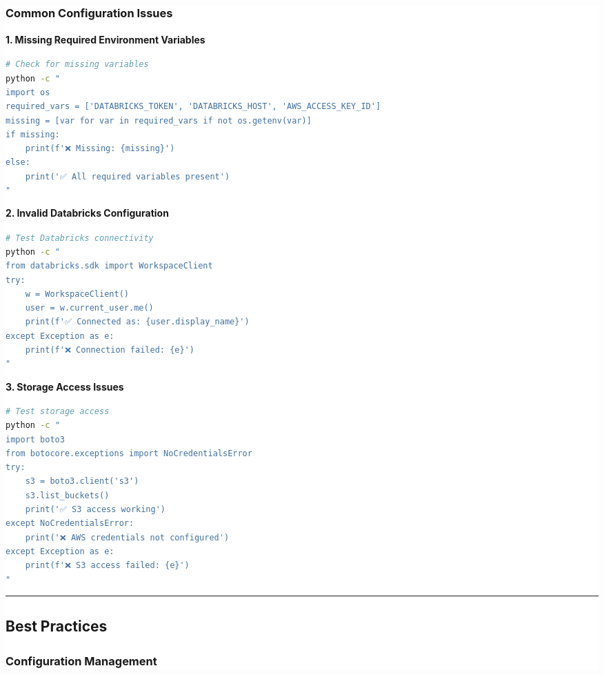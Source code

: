 ### Common Configuration Issues

**1. Missing Required Environment Variables**
```bash
# Check for missing variables
python -c "
import os
required_vars = ['DATABRICKS_TOKEN', 'DATABRICKS_HOST', 'AWS_ACCESS_KEY_ID']
missing = [var for var in required_vars if not os.getenv(var)]
if missing:
    print(f'❌ Missing: {missing}')
else:
    print('✅ All required variables present')
"
```

**2. Invalid Databricks Configuration**
```bash
# Test Databricks connectivity
python -c "
from databricks.sdk import WorkspaceClient
try:
    w = WorkspaceClient()
    user = w.current_user.me()
    print(f'✅ Connected as: {user.display_name}')
except Exception as e:
    print(f'❌ Connection failed: {e}')
"
```

**3. Storage Access Issues**
```bash
# Test storage access
python -c "
import boto3
from botocore.exceptions import NoCredentialsError
try:
    s3 = boto3.client('s3')
    s3.list_buckets()
    print('✅ S3 access working')
except NoCredentialsError:
    print('❌ AWS credentials not configured')
except Exception as e:
    print(f'❌ S3 access failed: {e}')
"
```

---

## Best Practices

### Configuration Management
